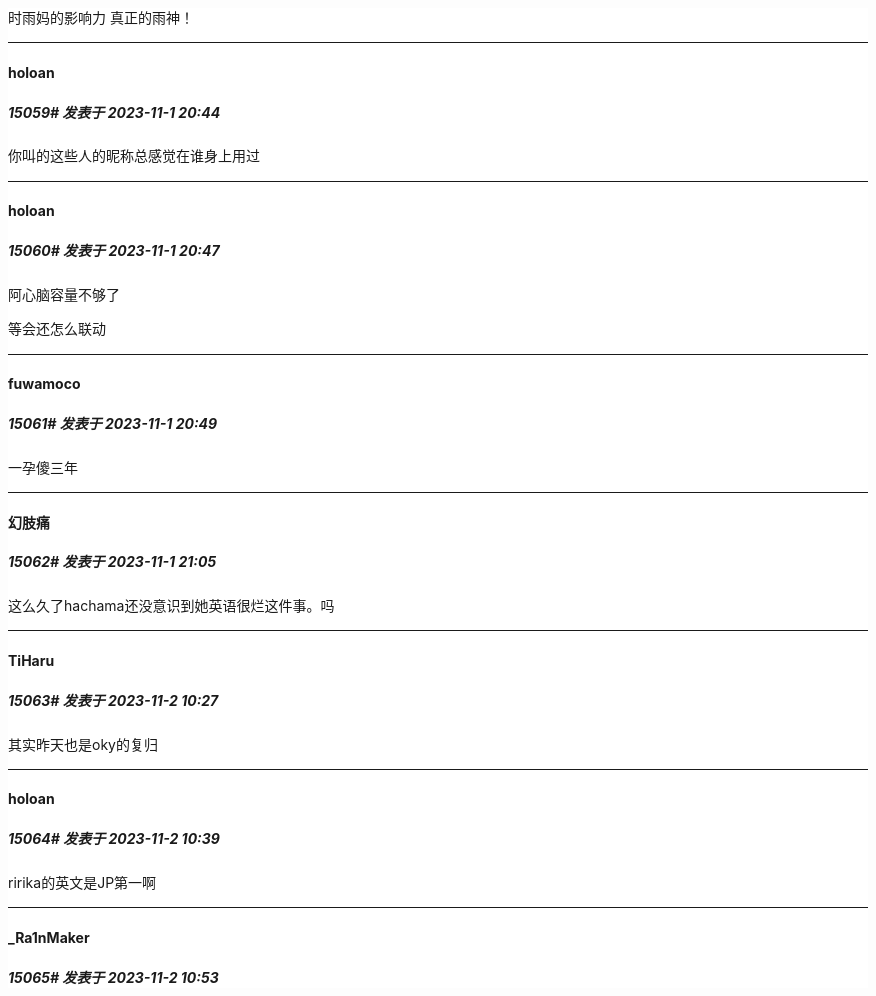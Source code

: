 时雨妈的影响力</blockquote>
真正的雨神！

*****

####  holoan  
##### 15059#       发表于 2023-11-1 20:44

你叫的这些人的昵称总感觉在谁身上用过

*****

####  holoan  
##### 15060#       发表于 2023-11-1 20:47

阿心脑容量不够了

等会还怎么联动


*****

####  fuwamoco  
##### 15061#       发表于 2023-11-1 20:49

一孕傻三年


*****

####  幻肢痛  
##### 15062#       发表于 2023-11-1 21:05

这么久了hachama还没意识到她英语很烂这件事。吗


*****

####  TiHaru  
##### 15063#       发表于 2023-11-2 10:27

其实昨天也是oky的复归


*****

####  holoan  
##### 15064#       发表于 2023-11-2 10:39

ririka的英文是JP第一啊


*****

####  _Ra1nMaker  
##### 15065#       发表于 2023-11-2 10:53
